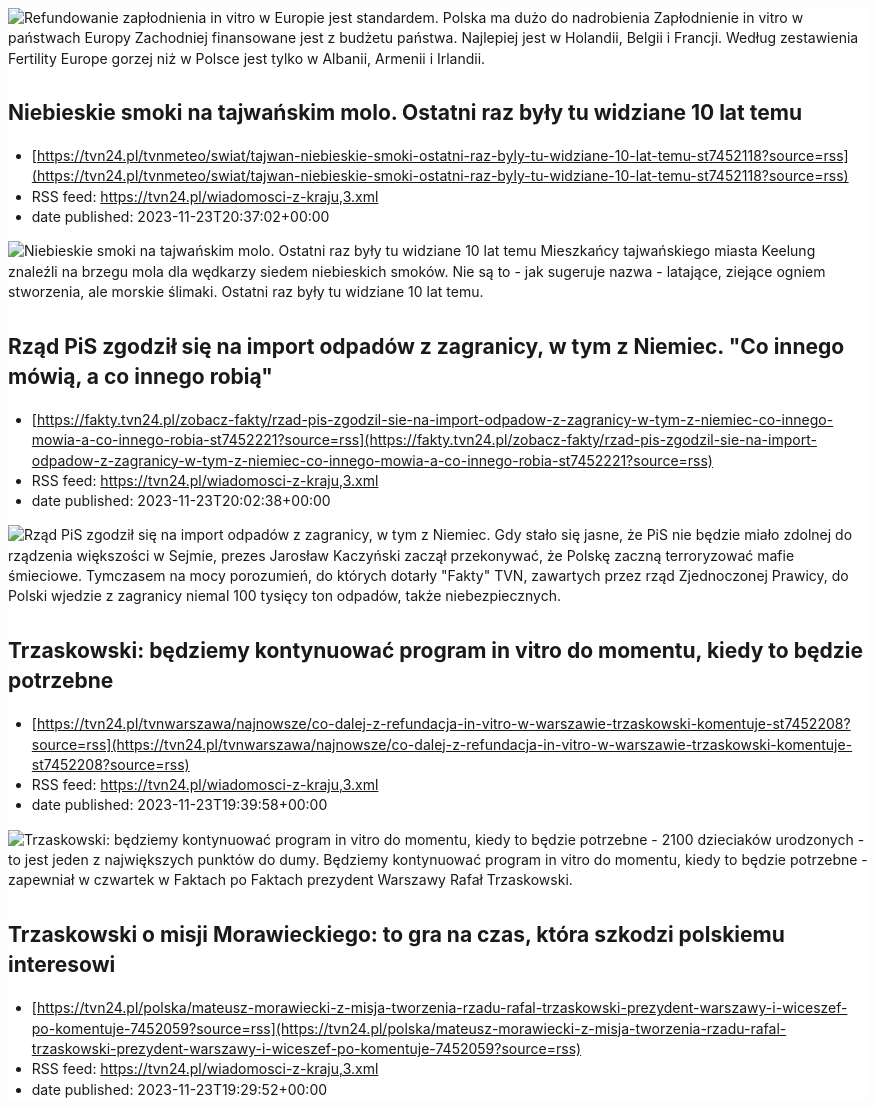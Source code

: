 <img alt="Refundowanie zapłodnienia in vitro w Europie jest standardem. Polska ma dużo do nadrobienia" src="https://fakty.tvn24.pl/najnowsze/cdn-zdjecie-37zvgi-zuber-7452240/alternates/LANDSCAPE_1280" />
    Zapłodnienie in vitro w państwach Europy Zachodniej finansowane jest z budżetu państwa. Najlepiej jest w Holandii, Belgii i Francji. Według zestawienia Fertility Europe gorzej niż w Polsce jest tylko w Albanii, Armenii i Irlandii.

## Niebieskie smoki na tajwańskim molo. Ostatni raz były tu widziane 10 lat temu
 - [https://tvn24.pl/tvnmeteo/swiat/tajwan-niebieskie-smoki-ostatni-raz-byly-tu-widziane-10-lat-temu-st7452118?source=rss](https://tvn24.pl/tvnmeteo/swiat/tajwan-niebieskie-smoki-ostatni-raz-byly-tu-widziane-10-lat-temu-st7452118?source=rss)
 - RSS feed: https://tvn24.pl/wiadomosci-z-kraju,3.xml
 - date published: 2023-11-23T20:37:02+00:00

<img alt="Niebieskie smoki na tajwańskim molo. Ostatni raz były tu widziane 10 lat temu" src="https://tvn24.pl/tvnmeteo/najnowsze/cdn-zdjecie-tz5kgs-niebieski-smok-7452219/alternates/LANDSCAPE_1280" />
    Mieszkańcy tajwańskiego miasta Keelung znaleźli na brzegu mola dla wędkarzy siedem niebieskich smoków. Nie są to - jak sugeruje nazwa - latające, ziejące ogniem stworzenia, ale morskie ślimaki. Ostatni raz były tu widziane 10 lat temu.

## Rząd PiS zgodził się na import odpadów z zagranicy, w tym z Niemiec. "Co innego mówią, a co innego robią"
 - [https://fakty.tvn24.pl/zobacz-fakty/rzad-pis-zgodzil-sie-na-import-odpadow-z-zagranicy-w-tym-z-niemiec-co-innego-mowia-a-co-innego-robia-st7452221?source=rss](https://fakty.tvn24.pl/zobacz-fakty/rzad-pis-zgodzil-sie-na-import-odpadow-z-zagranicy-w-tym-z-niemiec-co-innego-mowia-a-co-innego-robia-st7452221?source=rss)
 - RSS feed: https://tvn24.pl/wiadomosci-z-kraju,3.xml
 - date published: 2023-11-23T20:02:38+00:00

<img alt="Rząd PiS zgodził się na import odpadów z zagranicy, w tym z Niemiec. " src="https://fakty.tvn24.pl/najnowsze/cdn-zdjecie-13veld-pluska-7452225/alternates/LANDSCAPE_1280" />
    Gdy stało się jasne, że PiS nie będzie miało zdolnej do rządzenia większości w Sejmie, prezes Jarosław Kaczyński zaczął przekonywać, że Polskę zaczną terroryzować mafie śmieciowe. Tymczasem na mocy porozumień, do których dotarły "Fakty" TVN, zawartych przez rząd Zjednoczonej Prawicy, do Polski wjedzie z zagranicy niemal 100 tysięcy ton odpadów, także niebezpiecznych.

## Trzaskowski: będziemy kontynuować program in vitro do momentu, kiedy to będzie potrzebne
 - [https://tvn24.pl/tvnwarszawa/najnowsze/co-dalej-z-refundacja-in-vitro-w-warszawie-trzaskowski-komentuje-st7452208?source=rss](https://tvn24.pl/tvnwarszawa/najnowsze/co-dalej-z-refundacja-in-vitro-w-warszawie-trzaskowski-komentuje-st7452208?source=rss)
 - RSS feed: https://tvn24.pl/wiadomosci-z-kraju,3.xml
 - date published: 2023-11-23T19:39:58+00:00

<img alt="Trzaskowski: będziemy kontynuować program in vitro do momentu, kiedy to będzie potrzebne" src="https://tvn24.pl/tvnwarszawa/najnowsze/cdn-zdjecie-b00u96-warszawa-finansuje-program-in-vitro-zdj-ilustracyjne-7452188/alternates/LANDSCAPE_1280" />
    - 2100 dzieciaków urodzonych - to jest jeden z największych punktów do dumy. Będziemy kontynuować program in vitro do momentu, kiedy to będzie potrzebne - zapewniał w czwartek w Faktach po Faktach prezydent Warszawy Rafał Trzaskowski.

## Trzaskowski o misji Morawieckiego: to gra na czas, która szkodzi polskiemu interesowi
 - [https://tvn24.pl/polska/mateusz-morawiecki-z-misja-tworzenia-rzadu-rafal-trzaskowski-prezydent-warszawy-i-wiceszef-po-komentuje-7452059?source=rss](https://tvn24.pl/polska/mateusz-morawiecki-z-misja-tworzenia-rzadu-rafal-trzaskowski-prezydent-warszawy-i-wiceszef-po-komentuje-7452059?source=rss)
 - RSS feed: https://tvn24.pl/wiadomosci-z-kraju,3.xml
 - date published: 2023-11-23T19:29:52+00:00
